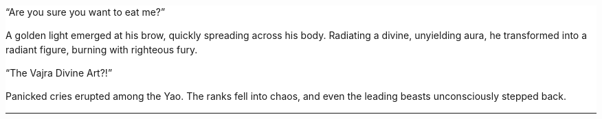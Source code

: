 “Are you sure you want to eat me?”

A golden light emerged at his brow, quickly spreading across his body. Radiating a divine, unyielding aura, he transformed into a radiant figure, burning with righteous fury.

“The Vajra Divine Art?!”

Panicked cries erupted among the Yao. The ranks fell into chaos, and even the leading beasts unconsciously stepped back.

---

[^1]: Just a reminder: green in China connotes adultery

